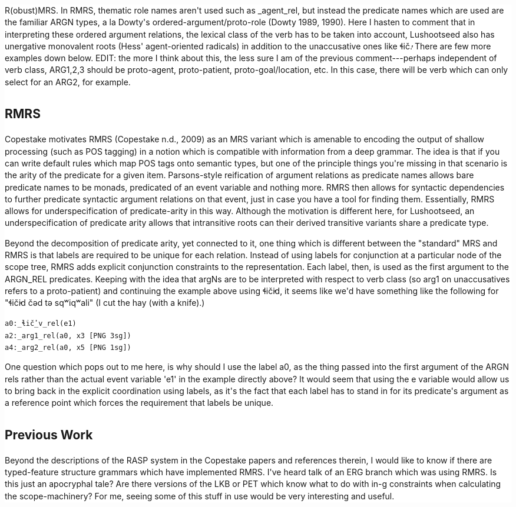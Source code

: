 R(obust)MRS. In RMRS, thematic role names aren't used such as
\_agent\_rel, but instead the predicate names which are used are the
familiar ARGN types, a la Dowty's ordered-argument/proto-role (Dowty
1989, 1990). Here I hasten to comment that in interpreting these ordered
argument relations, the lexical class of the verb has to be taken into
account, Lushootseed also has unergative monovalent roots (Hess'
agent-oriented radicals) in addition to the unaccusative ones like ɬič̓.
There are few more examples down below. EDIT: the more I think about
this, the less sure I am of the previous comment---perhaps independent
of verb class, ARG1,2,3 should be proto-agent, proto-patient,
proto-goal/location, etc. In this case, there will be verb which can
only select for an ARG2, for example.

## RMRS

Copestake motivates RMRS (Copestake n.d., 2009) as an MRS variant which
is amenable to encoding the output of shallow processing (such as POS
tagging) in a notion which is compatible with information from a deep
grammar. The idea is that if you can write default rules which map POS
tags onto semantic types, but one of the principle things you're missing
in that scenario is the arity of the predicate for a given item.
Parsons-style reification of argument relations as predicate names
allows bare predicate names to be monads, predicated of an event
variable and nothing more. RMRS then allows for syntactic dependencies
to further predicate syntactic argument relations on that event, just in
case you have a tool for finding them. Essentially, RMRS allows for
underspecification of predicate-arity in this way. Although the
motivation is different here, for Lushootseed, an underspecification of
predicate arity allows that intransitive roots can their derived
transitive variants share a predicate type.

Beyond the decomposition of predicate arity, yet connected to it, one
thing which is different between the "standard" MRS and RMRS is that
labels are required to be unique for each relation. Instead of using
labels for conjunction at a particular node of the scope tree, RMRS adds
explicit conjunction constraints to the representation. Each label,
then, is used as the first argument to the ARGN\_REL predicates. Keeping
with the idea that argNs are to be interpreted with respect to verb
class (so arg1 on unaccusatives refers to a proto-patient) and
continuing the example above using ɬič̓id, it seems like we'd have
something like the following for "ɬič̓id čəd tə sqʷiqʷali" (I cut the hay
(with a knife).)

    a0:_ɬič̓_v_rel(e1)
    a2:_arg1_rel(a0, x3 [PNG 3sg])
    a4:_arg2_rel(a0, x5 [PNG 1sg])

One question which pops out to me here, is why should I use the label
a0, as the thing passed into the first argument of the ARGN rels rather
than the actual event variable 'e1' in the example directly above? It
would seem that using the e variable would allow us to bring back in the
explicit coordination using labels, as it's the fact that each label has
to stand in for its predicate's argument as a reference point which
forces the requirement that labels be unique.

## Previous Work

Beyond the descriptions of the RASP system in the Copestake papers and
references therein, I would like to know if there are typed-feature
structure grammars which have implemented RMRS. I've heard talk of an
ERG branch which was using RMRS. Is this just an apocryphal tale? Are
there versions of the LKB or PET which know what to do with in-g
constraints when calculating the scope-machinery? For me, seeing some of
this stuff in use would be very interesting and useful.
